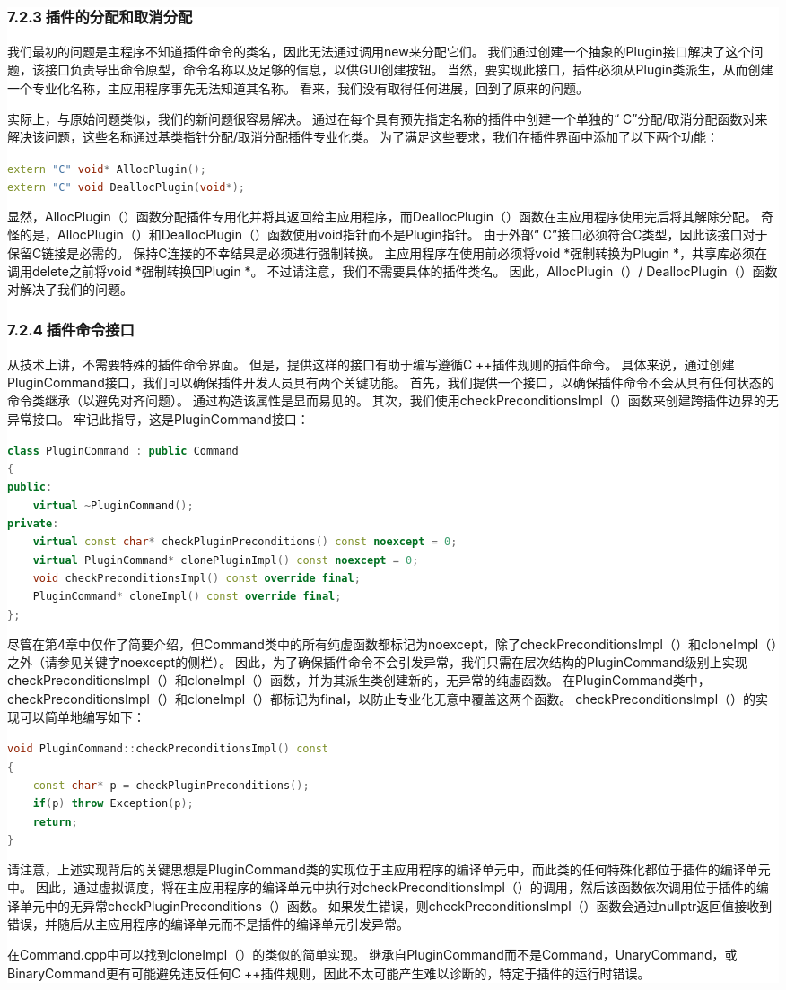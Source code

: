 ### 7.2.3 插件的分配和取消分配

我们最初的问题是主程序不知道插件命令的类名，因此无法通过调用new来分配它们。 我们通过创建一个抽象的Plugin接口解决了这个问题，该接口负责导出命令原型，命令名称以及足够的信息，以供GUI创建按钮。 当然，要实现此接口，插件必须从Plugin类派生，从而创建一个专业化名称，主应用程序事先无法知道其名称。 看来，我们没有取得任何进展，回到了原来的问题。

实际上，与原始问题类似，我们的新问题很容易解决。 通过在每个具有预先指定名称的插件中创建一个单独的“ C”分配/取消分配函数对来解决该问题，这些名称通过基类指针分配/取消分配插件专业化类。 为了满足这些要求，我们在插件界面中添加了以下两个功能：

```c++
extern "C" void* AllocPlugin();
extern "C" void DeallocPlugin(void*);
```

显然，AllocPlugin（）函数分配插件专用化并将其返回给主应用程序，而DeallocPlugin（）函数在主应用程序使用完后将其解除分配。 奇怪的是，AllocPlugin（）和DeallocPlugin（）函数使用void指针而不是Plugin指针。 由于外部“ C”接口必须符合C类型，因此该接口对于保留C链接是必需的。 保持C连接的不幸结果是必须进行强制转换。 主应用程序在使用前必须将void *强制转换为Plugin *，共享库必须在调用delete之前将void *强制转换回Plugin *。 不过请注意，我们不需要具体的插件类名。 因此，AllocPlugin（）/ DeallocPlugin（）函数对解决了我们的问题。

### 7.2.4 插件命令接口

从技术上讲，不需要特殊的插件命令界面。 但是，提供这样的接口有助于编写遵循C ++插件规则的插件命令。 具体来说，通过创建PluginCommand接口，我们可以确保插件开发人员具有两个关键功能。 首先，我们提供一个接口，以确保插件命令不会从具有任何状态的命令类继承（以避免对齐问题）。 通过构造该属性是显而易见的。 其次，我们使用checkPreconditionsImpl（）函数来创建跨插件边界的无异常接口。 牢记此指导，这是PluginCommand接口：

```c++
class PluginCommand : public Command
{
public:
    virtual ~PluginCommand();
private:
    virtual const char* checkPluginPreconditions() const noexcept = 0;
    virtual PluginCommand* clonePluginImpl() const noexcept = 0;
    void checkPreconditionsImpl() const override final;
    PluginCommand* cloneImpl() const override final;
};
```

尽管在第4章中仅作了简要介绍，但Command类中的所有纯虚函数都标记为noexcept，除了checkPreconditionsImpl（）和cloneImpl（）之外（请参见关键字noexcept的侧栏）。 因此，为了确保插件命令不会引发异常，我们只需在层次结构的PluginCommand级别上实现checkPreconditionsImpl（）和cloneImpl（）函数，并为其派生类创建新的，无异常的纯虚函数。 在PluginCommand类中，checkPreconditionsImpl（）和cloneImpl（）都标记为final，以防止专业化无意中覆盖这两个函数。 checkPreconditionsImpl（）的实现可以简单地编写如下：

```c++
void PluginCommand::checkPreconditionsImpl() const
{
    const char* p = checkPluginPreconditions();
    if(p) throw Exception(p);
    return;
}
```

请注意，上述实现背后的关键思想是PluginCommand类的实现位于主应用程序的编译单元中，而此类的任何特殊化都位于插件的编译单元中。 因此，通过虚拟调度，将在主应用程序的编译单元中执行对checkPreconditionsImpl（）的调用，然后该函数依次调用位于插件的编译单元中的无异常checkPluginPreconditions（）函数。 如果发生错误，则checkPreconditionsImpl（）函数会通过nullptr返回值接收到错误，并随后从主应用程序的编译单元而不是插件的编译单元引发异常。

在Command.cpp中可以找到cloneImpl（）的类似的简单实现。 继承自PluginCommand而不是Command，UnaryCommand，或BinaryCommand更有可能避免违反任何C ++插件规则，因此不太可能产生难以诊断的，特定于插件的运行时错误。
